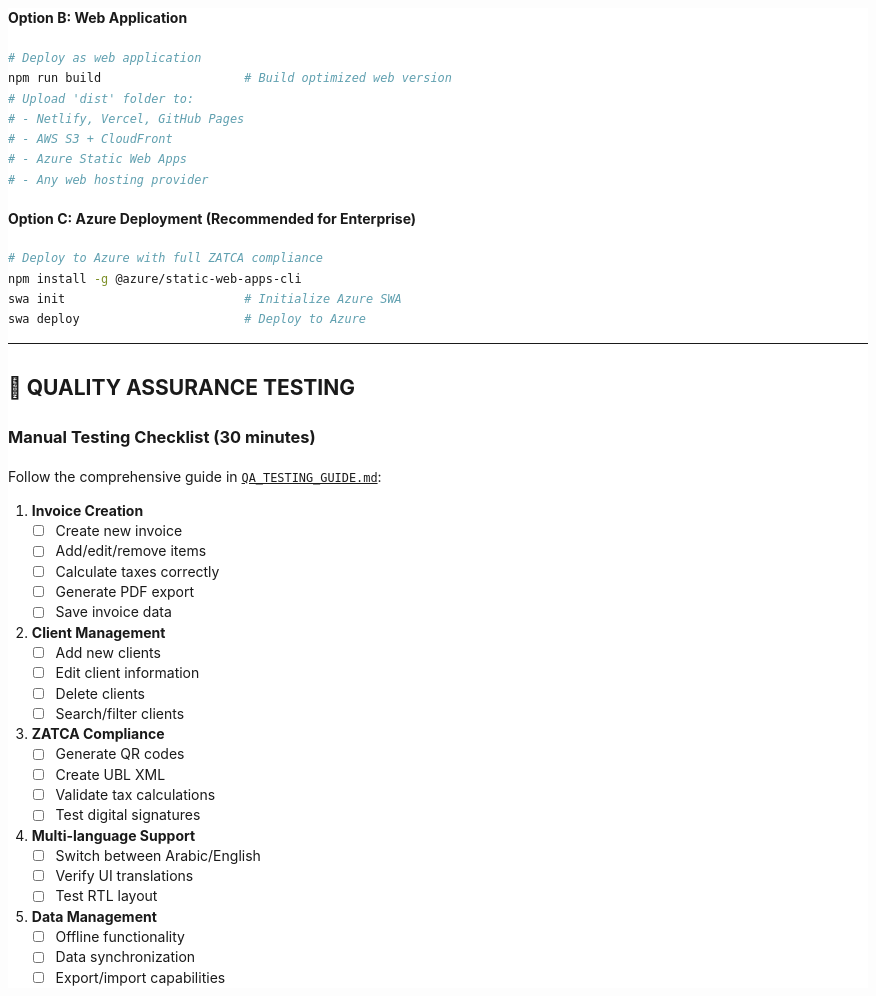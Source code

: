 #### **Option B: Web Application**
```bash
# Deploy as web application
npm run build                    # Build optimized web version
# Upload 'dist' folder to:
# - Netlify, Vercel, GitHub Pages
# - AWS S3 + CloudFront
# - Azure Static Web Apps
# - Any web hosting provider
```

#### **Option C: Azure Deployment** (Recommended for Enterprise)
```bash
# Deploy to Azure with full ZATCA compliance
npm install -g @azure/static-web-apps-cli
swa init                         # Initialize Azure SWA
swa deploy                       # Deploy to Azure
```

---

## 🧪 **QUALITY ASSURANCE TESTING**

### **Manual Testing Checklist** (30 minutes)
Follow the comprehensive guide in [`QA_TESTING_GUIDE.md`](QA_TESTING_GUIDE.md):

1. **Invoice Creation**
   - [ ] Create new invoice
   - [ ] Add/edit/remove items
   - [ ] Calculate taxes correctly
   - [ ] Generate PDF export
   - [ ] Save invoice data

2. **Client Management**
   - [ ] Add new clients
   - [ ] Edit client information
   - [ ] Delete clients
   - [ ] Search/filter clients

3. **ZATCA Compliance**
   - [ ] Generate QR codes
   - [ ] Create UBL XML
   - [ ] Validate tax calculations
   - [ ] Test digital signatures

4. **Multi-language Support**
   - [ ] Switch between Arabic/English
   - [ ] Verify UI translations
   - [ ] Test RTL layout

5. **Data Management**
   - [ ] Offline functionality
   - [ ] Data synchronization
   - [ ] Export/import capabilities
